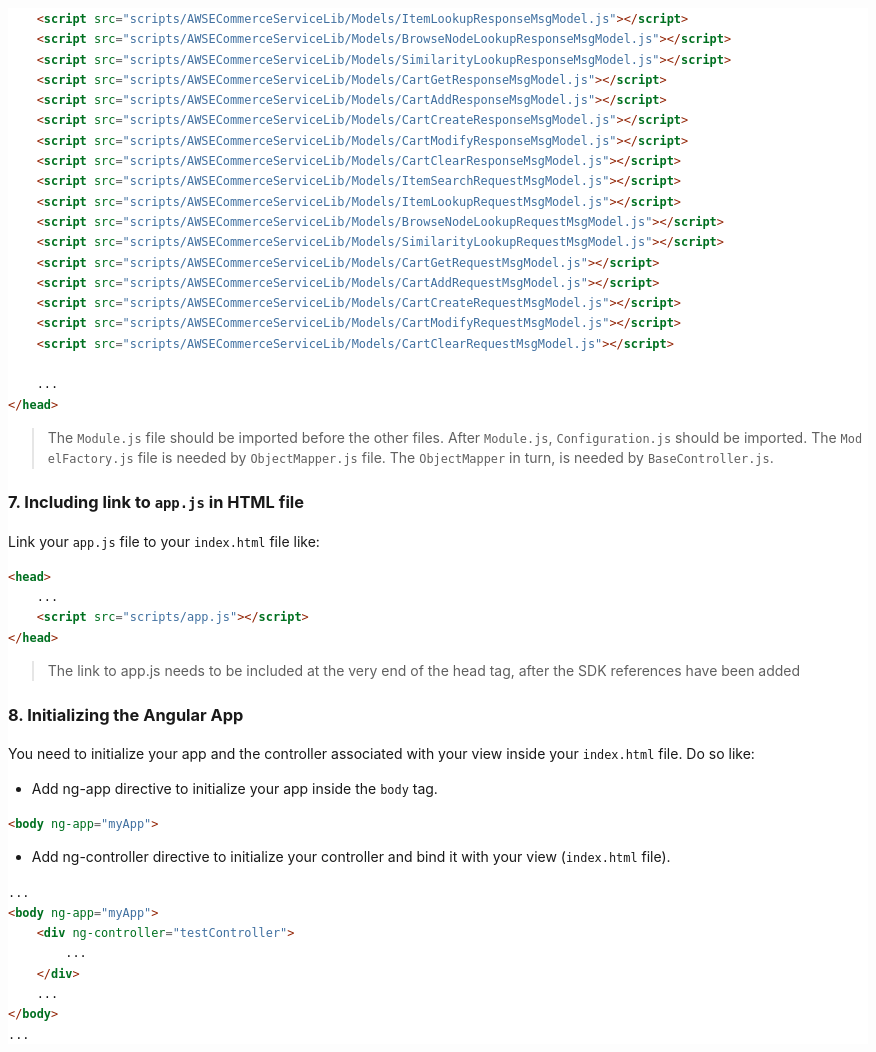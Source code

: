 ```html
    <script src="scripts/AWSECommerceServiceLib/Models/ItemLookupResponseMsgModel.js"></script>
    <script src="scripts/AWSECommerceServiceLib/Models/BrowseNodeLookupResponseMsgModel.js"></script>
    <script src="scripts/AWSECommerceServiceLib/Models/SimilarityLookupResponseMsgModel.js"></script>
    <script src="scripts/AWSECommerceServiceLib/Models/CartGetResponseMsgModel.js"></script>
    <script src="scripts/AWSECommerceServiceLib/Models/CartAddResponseMsgModel.js"></script>
    <script src="scripts/AWSECommerceServiceLib/Models/CartCreateResponseMsgModel.js"></script>
    <script src="scripts/AWSECommerceServiceLib/Models/CartModifyResponseMsgModel.js"></script>
    <script src="scripts/AWSECommerceServiceLib/Models/CartClearResponseMsgModel.js"></script>
    <script src="scripts/AWSECommerceServiceLib/Models/ItemSearchRequestMsgModel.js"></script>
    <script src="scripts/AWSECommerceServiceLib/Models/ItemLookupRequestMsgModel.js"></script>
    <script src="scripts/AWSECommerceServiceLib/Models/BrowseNodeLookupRequestMsgModel.js"></script>
    <script src="scripts/AWSECommerceServiceLib/Models/SimilarityLookupRequestMsgModel.js"></script>
    <script src="scripts/AWSECommerceServiceLib/Models/CartGetRequestMsgModel.js"></script>
    <script src="scripts/AWSECommerceServiceLib/Models/CartAddRequestMsgModel.js"></script>
    <script src="scripts/AWSECommerceServiceLib/Models/CartCreateRequestMsgModel.js"></script>
    <script src="scripts/AWSECommerceServiceLib/Models/CartModifyRequestMsgModel.js"></script>
    <script src="scripts/AWSECommerceServiceLib/Models/CartClearRequestMsgModel.js"></script>

    ...
</head>
```
> The `Module.js` file should be imported before the other files. After `Module.js`, `Configuration.js` should be imported.
> The `ModelFactory.js` file is needed by `ObjectMapper.js` file. The `ObjectMapper` in turn, is needed by `BaseController.js`.

### 7. Including link to `app.js` in HTML file
Link your `app.js` file to your `index.html` file like:
```html
<head>
	...
	<script src="scripts/app.js"></script>
</head>
```
> The link to app.js needs to be included at the very end of the head tag, after the SDK references have been added

### 8. Initializing the Angular App
You need to initialize your app and the controller associated with your view inside your `index.html` file. Do so like:
+ Add ng-app directive to initialize your app inside the `body` tag.
```html
<body ng-app="myApp">
```
+ Add ng-controller directive to initialize your controller and bind it with your view (`index.html` file).
```html
...
<body ng-app="myApp">
	<div ng-controller="testController">
		...
	</div>
	...
</body>
...
```
